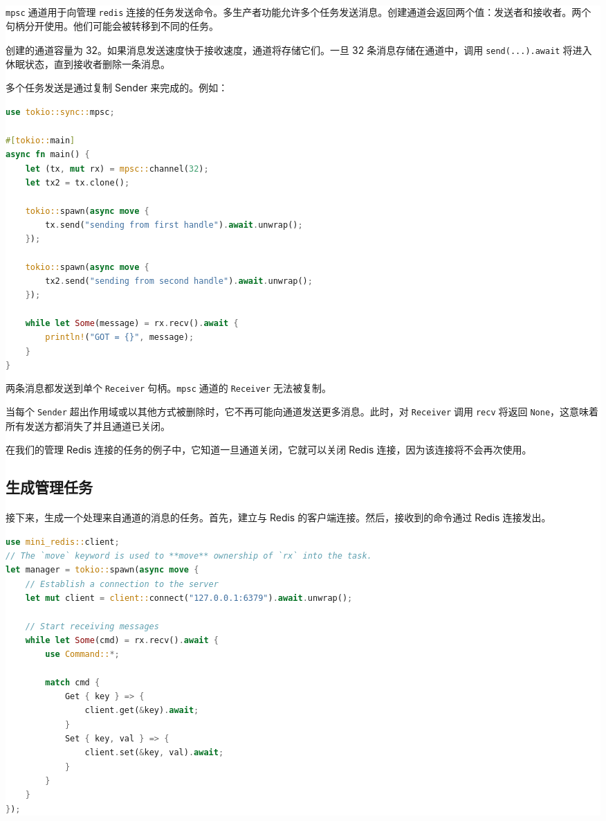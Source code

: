 `mpsc` 通道用于向管理 `redis` 连接的任务发送命令。多生产者功能允许多个任务发送消息。创建通道会返回两个值：发送者和接收者。两个句柄分开使用。他们可能会被转移到不同的任务。

创建的通道容量为 32。如果消息发送速度快于接收速度，通道将存储它们。一旦 32 条消息存储在通道中，调用 `send(...).await` 将进入休眠状态，直到接收者删除一条消息。

多个任务发送是通过复制 Sender 来完成的。例如：

```rust
use tokio::sync::mpsc;

#[tokio::main]
async fn main() {
    let (tx, mut rx) = mpsc::channel(32);
    let tx2 = tx.clone();

    tokio::spawn(async move {
        tx.send("sending from first handle").await.unwrap();
    });

    tokio::spawn(async move {
        tx2.send("sending from second handle").await.unwrap();
    });

    while let Some(message) = rx.recv().await {
        println!("GOT = {}", message);
    }
}
```

两条消息都发送到单个 `Receiver` 句柄。`mpsc` 通道的 `Receiver` 无法被复制。

当每个 `Sender` 超出作用域或以其他方式被删除时，它不再可能向通道发送更多消息。此时，对 `Receiver` 调用 `recv` 将返回 `None`，这意味着所有发送方都消失了并且通道已关闭。

在我们的管理 Redis 连接的任务的例子中，它知道一旦通道关闭，它就可以关闭 Redis 连接，因为该连接将不会再次使用。

## 生成管理任务

接下来，生成一个处理来自通道的消息的任务。首先，建立与 Redis 的客户端连接。然后，接收到的命令通过 Redis 连接发出。

```rust
use mini_redis::client;
// The `move` keyword is used to **move** ownership of `rx` into the task.
let manager = tokio::spawn(async move {
    // Establish a connection to the server
    let mut client = client::connect("127.0.0.1:6379").await.unwrap();

    // Start receiving messages
    while let Some(cmd) = rx.recv().await {
        use Command::*;

        match cmd {
            Get { key } => {
                client.get(&key).await;
            }
            Set { key, val } => {
                client.set(&key, val).await;
            }
        }
    }
});
```
